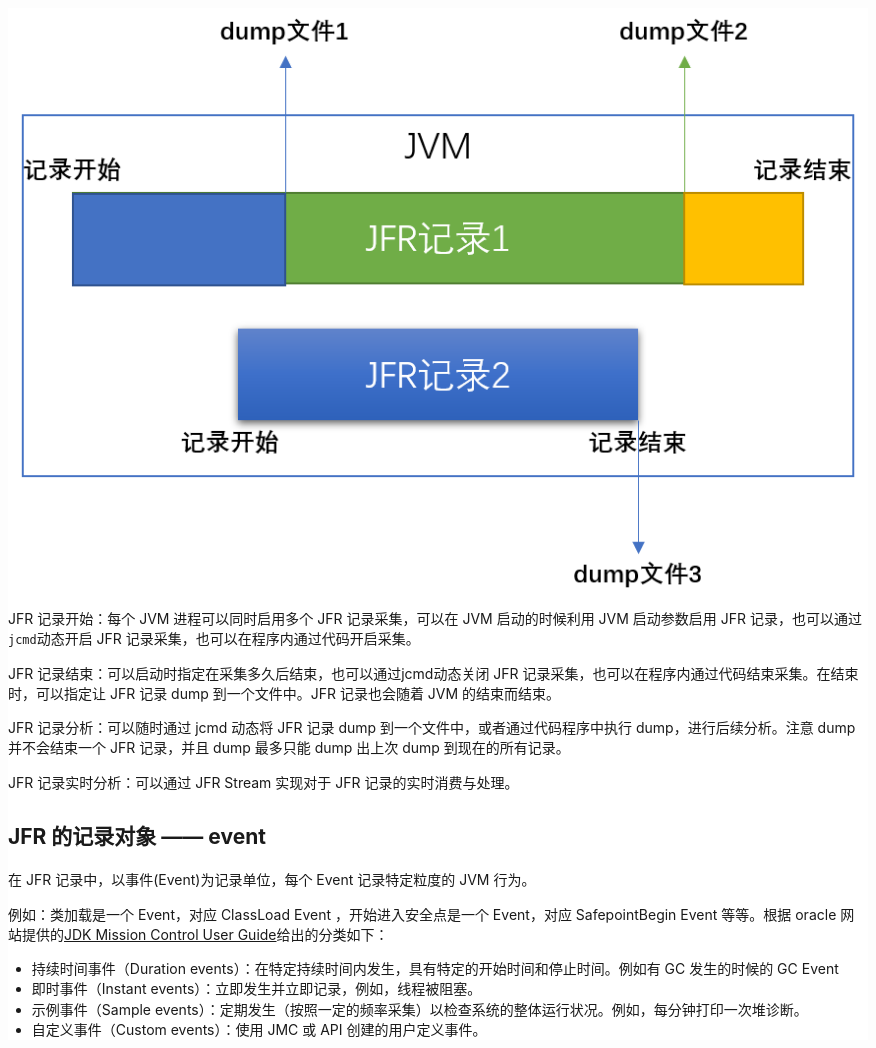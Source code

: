 ![JFR 记录](img/JFR%E6%A6%82%E8%BF%B0/JFR_record.png)
JFR 记录开始：每个 JVM 进程可以同时启用多个 JFR 记录采集，可以在 JVM 启动的时候利用 JVM 启动参数启用 JFR 记录，也可以通过`jcmd`动态开启 JFR 记录采集，也可以在程序内通过代码开启采集。

JFR 记录结束：可以启动时指定在采集多久后结束，也可以通过jcmd动态关闭 JFR 记录采集，也可以在程序内通过代码结束采集。在结束时，可以指定让 JFR 记录 dump 到一个文件中。JFR 记录也会随着 JVM 的结束而结束。

JFR 记录分析：可以随时通过 jcmd 动态将 JFR 记录 dump 到一个文件中，或者通过代码程序中执行 dump，进行后续分析。注意 dump 并不会结束一个 JFR 记录，并且 dump 最多只能 dump 出上次 dump 到现在的所有记录。

JFR 记录实时分析：可以通过 JFR Stream 实现对于 JFR 记录的实时消费与处理。

## JFR 的记录对象 —— event

在 JFR 记录中，以事件(Event)为记录单位，每个 Event 记录特定粒度的 JVM 行为。

例如：类加载是一个 Event，对应 ClassLoad Event ，开始进入安全点是一个 Event，对应 SafepointBegin Event 等等。根据 oracle 网站提供的[JDK Mission Control User Guide](#references)给出的分类如下：

- 持续时间事件（Duration events）：在特定持续时间内发生，具有特定的开始时间和停止时间。例如有 GC 发生的时候的 GC Event
- 即时事件（Instant events）：立即发生并立即记录，例如，线程被阻塞。
- 示例事件（Sample events）：定期发生（按照一定的频率采集）以检查系统的整体运行状况。例如，每分钟打印一次堆诊断。
- 自定义事件（Custom events）：使用 JMC 或 API 创建的用户定义事件。

